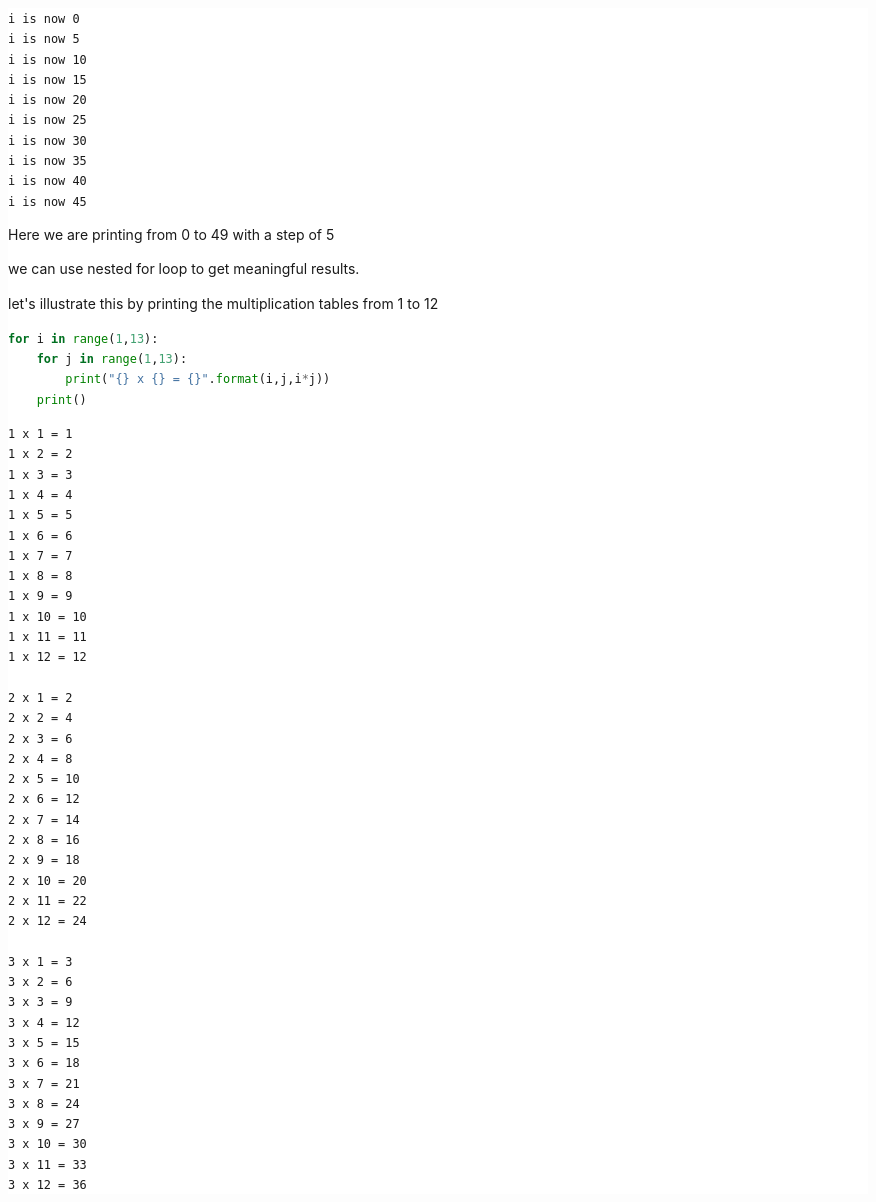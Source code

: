     i is now 0
    i is now 5
    i is now 10
    i is now 15
    i is now 20
    i is now 25
    i is now 30
    i is now 35
    i is now 40
    i is now 45


Here we are printing from 0 to 49 with a step of 5

we can use nested for loop to get meaningful results.

let's illustrate this by printing the multiplication tables from 1 to 12


```python
for i in range(1,13):
    for j in range(1,13):
        print("{} x {} = {}".format(i,j,i*j))
    print()
```

    1 x 1 = 1
    1 x 2 = 2
    1 x 3 = 3
    1 x 4 = 4
    1 x 5 = 5
    1 x 6 = 6
    1 x 7 = 7
    1 x 8 = 8
    1 x 9 = 9
    1 x 10 = 10
    1 x 11 = 11
    1 x 12 = 12
    
    2 x 1 = 2
    2 x 2 = 4
    2 x 3 = 6
    2 x 4 = 8
    2 x 5 = 10
    2 x 6 = 12
    2 x 7 = 14
    2 x 8 = 16
    2 x 9 = 18
    2 x 10 = 20
    2 x 11 = 22
    2 x 12 = 24
    
    3 x 1 = 3
    3 x 2 = 6
    3 x 3 = 9
    3 x 4 = 12
    3 x 5 = 15
    3 x 6 = 18
    3 x 7 = 21
    3 x 8 = 24
    3 x 9 = 27
    3 x 10 = 30
    3 x 11 = 33
    3 x 12 = 36
    